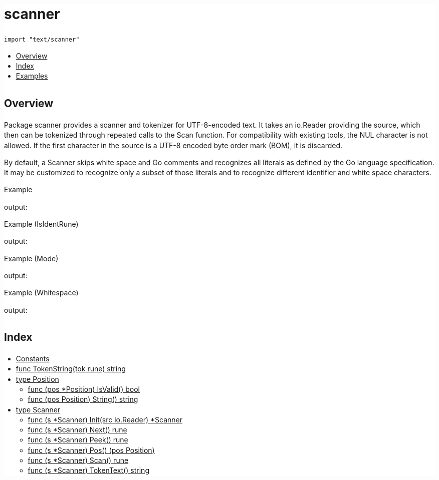 

# scanner
`import "text/scanner"`

* [Overview](#pkg-overview)
* [Index](#pkg-index)
* [Examples](#pkg-examples)

## <a id="pkg-overview">Overview</a>
Package scanner provides a scanner and tokenizer for UTF-8-encoded text.
It takes an io.Reader providing the source, which then can be tokenized
through repeated calls to the Scan function. For compatibility with
existing tools, the NUL character is not allowed. If the first character
in the source is a UTF-8 encoded byte order mark (BOM), it is discarded.

By default, a Scanner skips white space and Go comments and recognizes all
literals as defined by the Go language specification. It may be
customized to recognize only a subset of those literals and to recognize
different identifier and white space characters.


<a id="example_">Example</a>
```go
```

output:
```txt
```
<a id="example__isIdentRune">Example (IsIdentRune)</a>
```go
```

output:
```txt
```
<a id="example__mode">Example (Mode)</a>
```go
```

output:
```txt
```
<a id="example__whitespace">Example (Whitespace)</a>
```go
```

output:
```txt
```


## <a id="pkg-index">Index</a>
* [Constants](#pkg-constants)
* [func TokenString(tok rune) string](#TokenString)
* [type Position](#Position)
  * [func (pos *Position) IsValid() bool](#Position.IsValid)
  * [func (pos Position) String() string](#Position.String)
* [type Scanner](#Scanner)
  * [func (s *Scanner) Init(src io.Reader) *Scanner](#Scanner.Init)
  * [func (s *Scanner) Next() rune](#Scanner.Next)
  * [func (s *Scanner) Peek() rune](#Scanner.Peek)
  * [func (s *Scanner) Pos() (pos Position)](#Scanner.Pos)
  * [func (s *Scanner) Scan() rune](#Scanner.Scan)
  * [func (s *Scanner) TokenText() string](#Scanner.TokenText)

